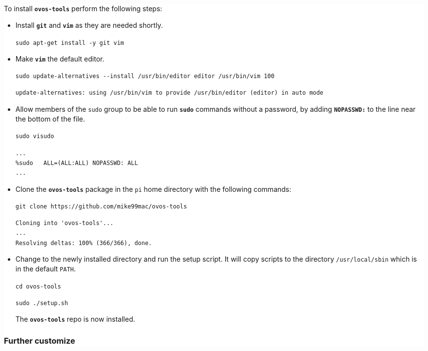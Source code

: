 To install **``ovos-tools``** perform the following steps:
  
- Install **``git``** and **``vim``** as they are needed shortly.

    ```
    sudo apt-get install -y git vim
    ```
    
- Make **``vim``** the default editor.

    ```
    sudo update-alternatives --install /usr/bin/editor editor /usr/bin/vim 100
    ```
    
    ```
    update-alternatives: using /usr/bin/vim to provide /usr/bin/editor (editor) in auto mode
    ```
    
- Allow members of the ``sudo`` group to be able to run **``sudo``** commands without a password, by adding **``NOPASSWD:``** to the line near the bottom of the file.

    ```
    sudo visudo
    ```

    ```
    ...
    %sudo   ALL=(ALL:ALL) NOPASSWD: ALL
    ...
    ```

- Clone the **``ovos-tools``** package in the ``pi`` home directory with the following commands:

    ```
    git clone https://github.com/mike99mac/ovos-tools
    ```
    
    ```
    Cloning into 'ovos-tools'...
    ...
    Resolving deltas: 100% (366/366), done.
    ```
    
- Change to the newly installed directory and run the setup script. It will copy scripts to the directory ``/usr/local/sbin`` which is in the default ``PATH``.

    ```
    cd ovos-tools
    ```
    
    ```
    sudo ./setup.sh
    ```
    
    The **``ovos-tools``** repo is now installed.
    
### Further customize 
